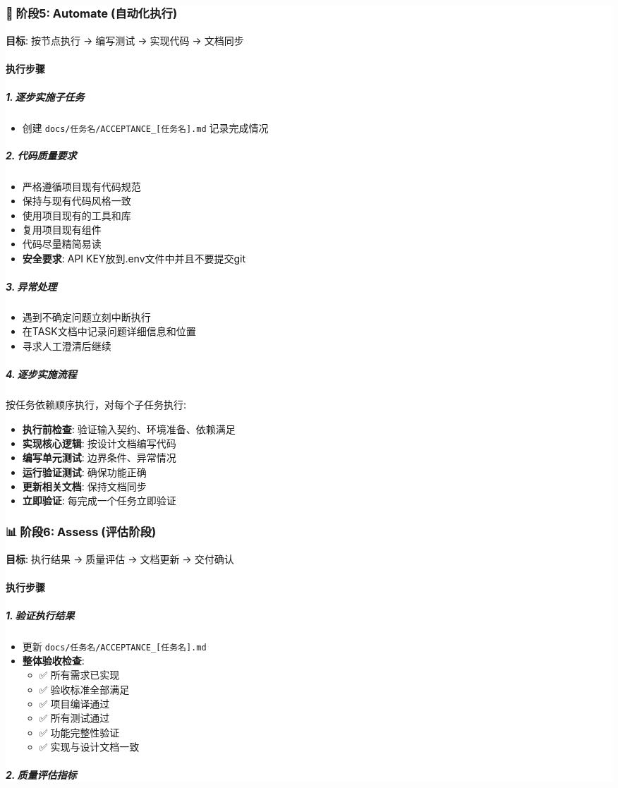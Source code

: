 ### 🤖 阶段5: Automate (自动化执行)

**目标**: 按节点执行 → 编写测试 → 实现代码 → 文档同步

#### 执行步骤

##### 1. 逐步实施子任务

- 创建 `docs/任务名/ACCEPTANCE_[任务名].md` 记录完成情况

##### 2. 代码质量要求

- 严格遵循项目现有代码规范
- 保持与现有代码风格一致
- 使用项目现有的工具和库
- 复用项目现有组件
- 代码尽量精简易读
- **安全要求**: API KEY放到.env文件中并且不要提交git

##### 3. 异常处理

- 遇到不确定问题立刻中断执行
- 在TASK文档中记录问题详细信息和位置
- 寻求人工澄清后继续

##### 4. 逐步实施流程

按任务依赖顺序执行，对每个子任务执行:

- **执行前检查**: 验证输入契约、环境准备、依赖满足
- **实现核心逻辑**: 按设计文档编写代码
- **编写单元测试**: 边界条件、异常情况
- **运行验证测试**: 确保功能正确
- **更新相关文档**: 保持文档同步
- **立即验证**: 每完成一个任务立即验证

### 📊 阶段6: Assess (评估阶段)

**目标**: 执行结果 → 质量评估 → 文档更新 → 交付确认

#### 执行步骤

##### 1. 验证执行结果

- 更新 `docs/任务名/ACCEPTANCE_[任务名].md`
- **整体验收检查**:
  - ✅ 所有需求已实现
  - ✅ 验收标准全部满足
  - ✅ 项目编译通过
  - ✅ 所有测试通过
  - ✅ 功能完整性验证
  - ✅ 实现与设计文档一致

##### 2. 质量评估指标
